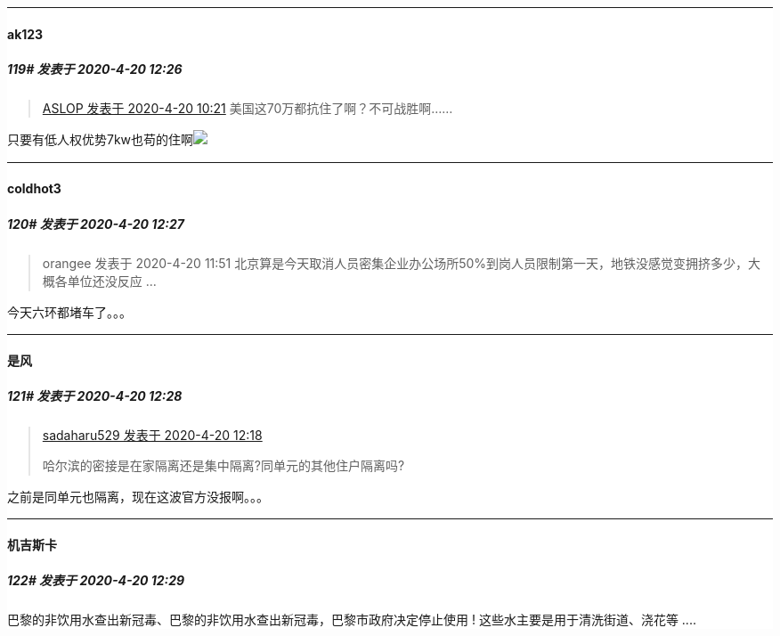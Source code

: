 


*****

####  ak123  
##### 119#       发表于 2020-4-20 12:26



<blockquote><a href="httphttps://bbs.saraba1st.com/2b/forum.php?mod=redirect&amp;goto=findpost&amp;pid=47140680&amp;ptid=1925105" target="_blank">ASLOP 发表于 2020-4-20 10:21</a>
美国这70万都抗住了啊？不可战胜啊……</blockquote>
只要有低人权优势7kw也苟的住啊<img src="https://static.saraba1st.com/image/smiley/face2017/067.png" referrerpolicy="no-referrer">







*****

####  coldhot3  
##### 120#       发表于 2020-4-20 12:27



<blockquote>orangee 发表于 2020-4-20 11:51
北京算是今天取消人员密集企业办公场所50%到岗人员限制第一天，地铁没感觉变拥挤多少，大概各单位还没反应 ...</blockquote>
今天六环都堵车了。。。







*****

####  是风  
##### 121#       发表于 2020-4-20 12:28



<blockquote><a href="httphttps://bbs.saraba1st.com/2b/forum.php?mod=redirect&amp;goto=findpost&amp;pid=47142235&amp;ptid=1925105" target="_blank">sadaharu529 发表于 2020-4-20 12:18</a>

哈尔滨的密接是在家隔离还是集中隔离?同单元的其他住户隔离吗?</blockquote>
之前是同单元也隔离，现在这波官方没报啊。。。







*****

####  机吉斯卡  
##### 122#       发表于 2020-4-20 12:29




巴黎的非饮用水查出新冠毒、巴黎的非饮用水查出新冠毒，巴黎市政府决定停止使用 !
这些水主要是用于清洗街道、浇花等 ....
